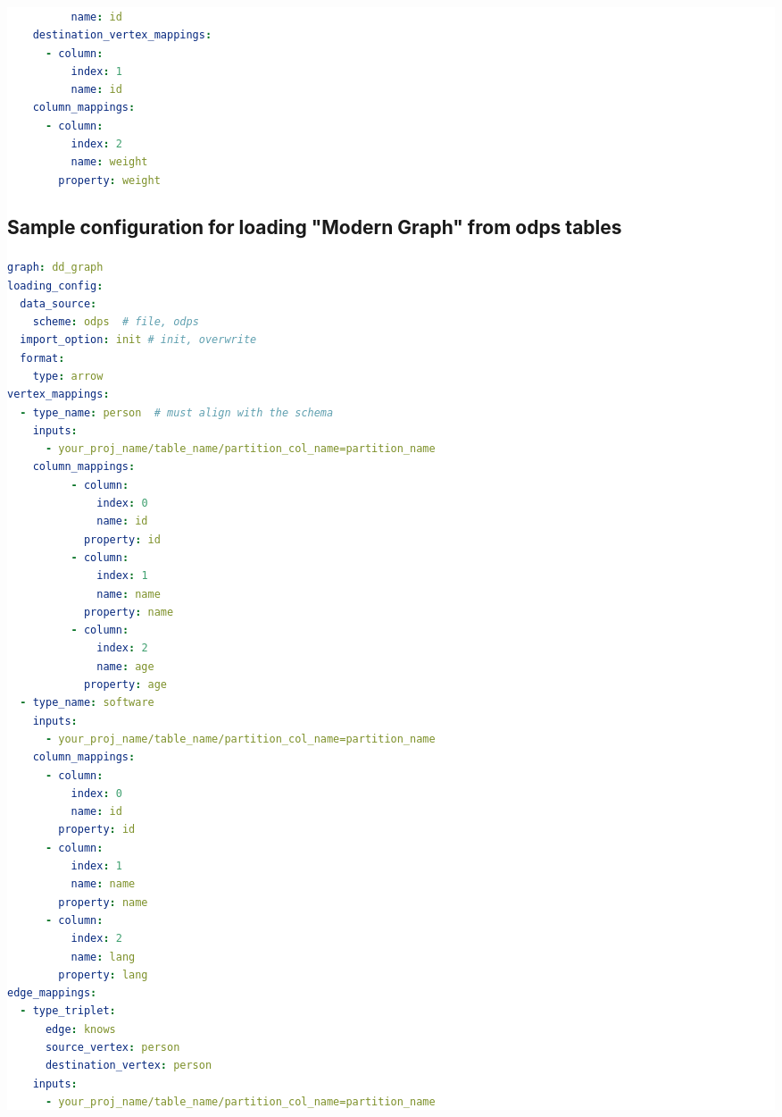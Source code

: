 ``` yaml
          name: id
    destination_vertex_mappings:
      - column:
          index: 1
          name: id
    column_mappings:
      - column:
          index: 2
          name: weight
        property: weight
```

## Sample configuration for loading "Modern Graph" from odps tables

```yaml
graph: dd_graph
loading_config:
  data_source:
    scheme: odps  # file, odps
  import_option: init # init, overwrite
  format:
    type: arrow
vertex_mappings:
  - type_name: person  # must align with the schema
    inputs:
      - your_proj_name/table_name/partition_col_name=partition_name
    column_mappings:  
          - column:
              index: 0  
              name: id 
            property: id 
          - column:
              index: 1 
              name: name
            property: name
          - column:
              index: 2
              name: age
            property: age
  - type_name: software
    inputs:
      - your_proj_name/table_name/partition_col_name=partition_name
    column_mappings:
      - column:
          index: 0      
          name: id  
        property: id  
      - column:
          index: 1
          name: name
        property: name
      - column:
          index: 2
          name: lang
        property: lang
edge_mappings:
  - type_triplet:
      edge: knows
      source_vertex: person
      destination_vertex: person
    inputs:
      - your_proj_name/table_name/partition_col_name=partition_name
```
